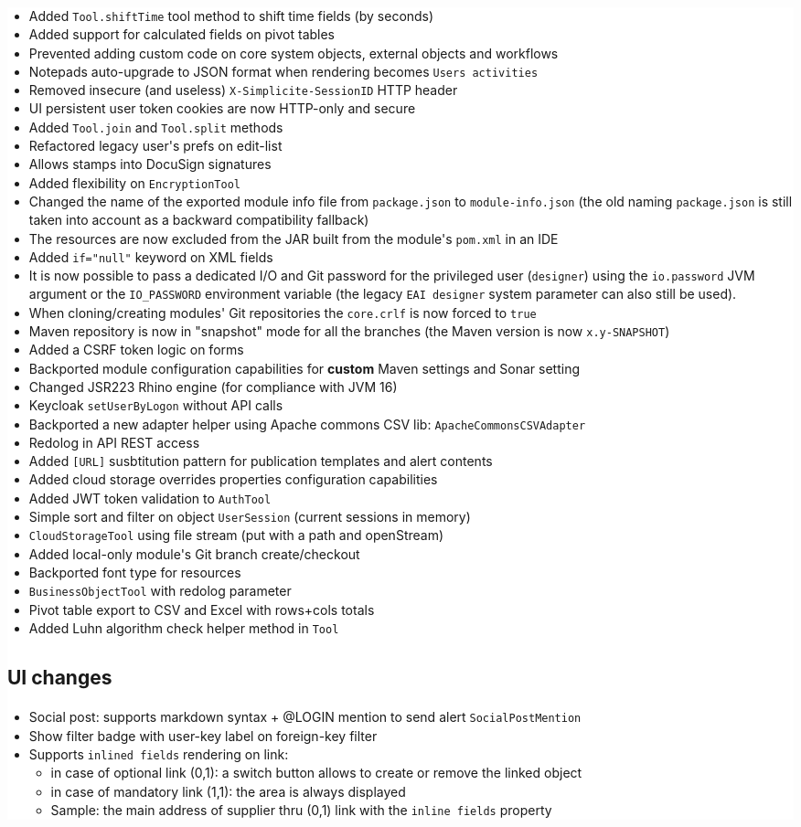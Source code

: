 - Added `Tool.shiftTime` tool method to shift time fields (by seconds)
- Added support for calculated fields on pivot tables
- Prevented adding custom code on core system objects, external objects and workflows
- Notepads auto-upgrade to JSON format when rendering becomes `Users activities`
- Removed insecure (and useless) `X-Simplicite-SessionID` HTTP header
- UI persistent user token cookies are now HTTP-only and secure
- Added `Tool.join` and `Tool.split` methods
- Refactored legacy user's prefs on edit-list
- Allows stamps into DocuSign signatures
- Added flexibility on `EncryptionTool`
- Changed the name of the exported module info file from `package.json` to `module-info.json`
  (the old naming `package.json` is still taken into account as a backward compatibility fallback)
- The resources are now excluded from the JAR built from the module's `pom.xml` in an IDE
- Added `if="null"` keyword on XML fields
- It is now possible to pass a dedicated I/O and Git password for the privileged user (`designer`)
  using the `io.password` JVM argument or the `IO_PASSWORD` environment variable (the legacy `EAI designer` system parameter can also still be used).
- When cloning/creating modules' Git repositories the `core.crlf` is now forced to `true`
- Maven repository is now in "snapshot" mode for all the branches (the Maven version is now `x.y-SNAPSHOT`)
- Added a CSRF token logic on forms
- Backported module configuration capabilities for **custom** Maven settings and Sonar setting
- Changed JSR223 Rhino engine (for compliance with JVM 16)
- Keycloak `setUserByLogon` without API calls
- Backported a new adapter helper using Apache commons CSV lib: `ApacheCommonsCSVAdapter`
- Redolog in API REST access
- Added `[URL]` susbtitution pattern for publication templates and alert contents
- Added cloud storage overrides properties configuration capabilities
- Added JWT token validation to `AuthTool`
- Simple sort and filter on object `UserSession` (current sessions in memory)
- `CloudStorageTool` using file stream (put with a path and openStream)
- Added local-only module's Git branch create/checkout
- Backported font type for resources
- `BusinessObjectTool` with redolog parameter
- Pivot table export to CSV and Excel with rows+cols totals
- Added Luhn algorithm check helper method in `Tool`

<h2 id="uichanges">UI changes</h2>

- Social post: supports markdown syntax + @LOGIN mention to send alert `SocialPostMention`
- Show filter badge with user-key label on foreign-key filter
- Supports `inlined fields` rendering on link:
	- in case of optional link (0,1): a switch button allows to create or remove the linked object
	- in case of mandatory link (1,1): the area is always displayed
	- Sample: the main address of supplier thru (0,1) link with the `inline fields` property
